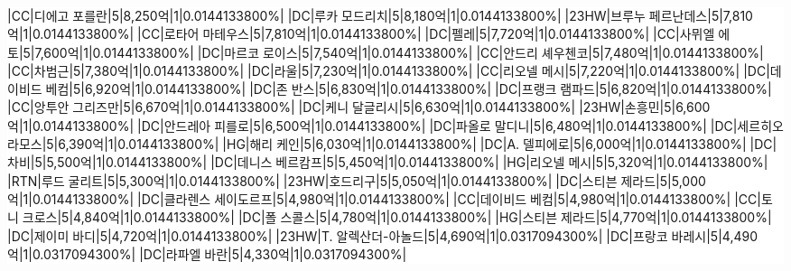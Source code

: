 |CC|디에고 포를란|5|8,250억|1|0.0144133800%|
|DC|루카 모드리치|5|8,180억|1|0.0144133800%|
|23HW|브루누 페르난데스|5|7,810억|1|0.0144133800%|
|CC|로타어 마테우스|5|7,810억|1|0.0144133800%|
|DC|펠레|5|7,720억|1|0.0144133800%|
|CC|사뮈엘 에토|5|7,600억|1|0.0144133800%|
|DC|마르코 로이스|5|7,540억|1|0.0144133800%|
|CC|안드리 셰우첸코|5|7,480억|1|0.0144133800%|
|CC|차범근|5|7,380억|1|0.0144133800%|
|DC|라울|5|7,230억|1|0.0144133800%|
|CC|리오넬 메시|5|7,220억|1|0.0144133800%|
|DC|데이비드 베컴|5|6,920억|1|0.0144133800%|
|DC|존 반스|5|6,830억|1|0.0144133800%|
|DC|프랭크 램파드|5|6,820억|1|0.0144133800%|
|CC|앙투안 그리즈만|5|6,670억|1|0.0144133800%|
|DC|케니 달글리시|5|6,630억|1|0.0144133800%|
|23HW|손흥민|5|6,600억|1|0.0144133800%|
|DC|안드레아 피를로|5|6,500억|1|0.0144133800%|
|DC|파올로 말디니|5|6,480억|1|0.0144133800%|
|DC|세르히오 라모스|5|6,390억|1|0.0144133800%|
|HG|해리 케인|5|6,030억|1|0.0144133800%|
|DC|A. 델피에로|5|6,000억|1|0.0144133800%|
|DC|차비|5|5,500억|1|0.0144133800%|
|DC|데니스 베르캄프|5|5,450억|1|0.0144133800%|
|HG|리오넬 메시|5|5,320억|1|0.0144133800%|
|RTN|루드 굴리트|5|5,300억|1|0.0144133800%|
|23HW|호드리구|5|5,050억|1|0.0144133800%|
|DC|스티븐 제라드|5|5,000억|1|0.0144133800%|
|DC|클라렌스 세이도르프|5|4,980억|1|0.0144133800%|
|CC|데이비드 베컴|5|4,980억|1|0.0144133800%|
|CC|토니 크로스|5|4,840억|1|0.0144133800%|
|DC|폴 스콜스|5|4,780억|1|0.0144133800%|
|HG|스티븐 제라드|5|4,770억|1|0.0144133800%|
|DC|제이미 바디|5|4,720억|1|0.0144133800%|
|23HW|T. 알렉산더-아놀드|5|4,690억|1|0.0317094300%|
|DC|프랑코 바레시|5|4,490억|1|0.0317094300%|
|DC|라파엘 바란|5|4,330억|1|0.0317094300%|